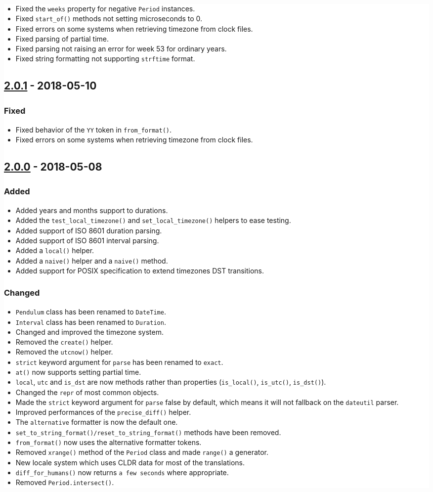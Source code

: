 - Fixed the `weeks` property for negative `Period` instances.
- Fixed `start_of()` methods not setting microseconds to 0.
- Fixed errors on some systems when retrieving timezone from clock files.
- Fixed parsing of partial time.
- Fixed parsing not raising an error for week 53 for ordinary years.
- Fixed string formatting not supporting `strftime` format.


## [2.0.1] - 2018-05-10

### Fixed

- Fixed behavior of the `YY` token in `from_format()`.
- Fixed errors on some systems when retrieving timezone from clock files.


## [2.0.0] - 2018-05-08

### Added

- Added years and months support to durations.
- Added the `test_local_timezone()` and `set_local_timezone()` helpers to ease testing.
- Added support of ISO 8601 duration parsing.
- Added support of ISO 8601 interval parsing.
- Added a `local()` helper.
- Added a `naive()` helper and a `naive()` method.
- Added support for POSIX specification to extend timezones DST transitions.

### Changed

- `Pendulum` class has been renamed to `DateTime`.
- `Interval` class has been renamed to `Duration`.
- Changed and improved the timezone system.
- Removed the `create()` helper.
- Removed the `utcnow()` helper.
- `strict` keyword argument for `parse` has been renamed to `exact`.
- `at()` now supports setting partial time.
- `local`, `utc` and `is_dst` are now methods rather than properties (`is_local()`, `is_utc()`, `is_dst()`).
- Changed the `repr` of most common objects.
- Made the `strict` keyword argument for `parse` false by default, which means it will not fallback on the `dateutil` parser.
- Improved performances of the `precise_diff()` helper.
- The `alternative` formatter is now the default one.
- `set_to_string_format()/reset_to_string_format()` methods have been removed.
- `from_format()` now uses the alternative formatter tokens.
- Removed `xrange()` method of the `Period` class and made `range()` a generator.
- New locale system which uses CLDR data for most of the translations.
- `diff_for_humans()` now returns `a few seconds` where appropriate.
- Removed `Period.intersect()`.



[Unreleased]: https://github.com/python-pendulum/pendulum/compare/3.1.0...master
[3.1.0]: https://github.com/python-pendulum/pendulum/releases/tag/3.1.0
[3.0.0]: https://github.com/python-pendulum/pendulum/releases/tag/3.0.0
[3.0.0b1]: https://github.com/python-pendulum/pendulum/releases/tag/3.0.0b1
[3.0.0a1]: https://github.com/python-pendulum/pendulum/releases/tag/3.0.0a1
[2.1.1]: https://github.com/python-pendulum/pendulum/releases/tag/2.1.1
[2.1.0]: https://github.com/python-pendulum/pendulum/releases/tag/2.1.0
[2.0.5]: https://github.com/python-pendulum/pendulum/releases/tag/2.0.5
[2.0.4]: https://github.com/python-pendulum/pendulum/releases/tag/2.0.4
[2.0.3]: https://github.com/python-pendulum/pendulum/releases/tag/2.0.3
[2.0.2]: https://github.com/python-pendulum/pendulum/releases/tag/2.0.2
[2.0.1]: https://github.com/python-pendulum/pendulum/releases/tag/2.0.1
[2.0.0]: https://github.com/python-pendulum/pendulum/releases/tag/2.0.0